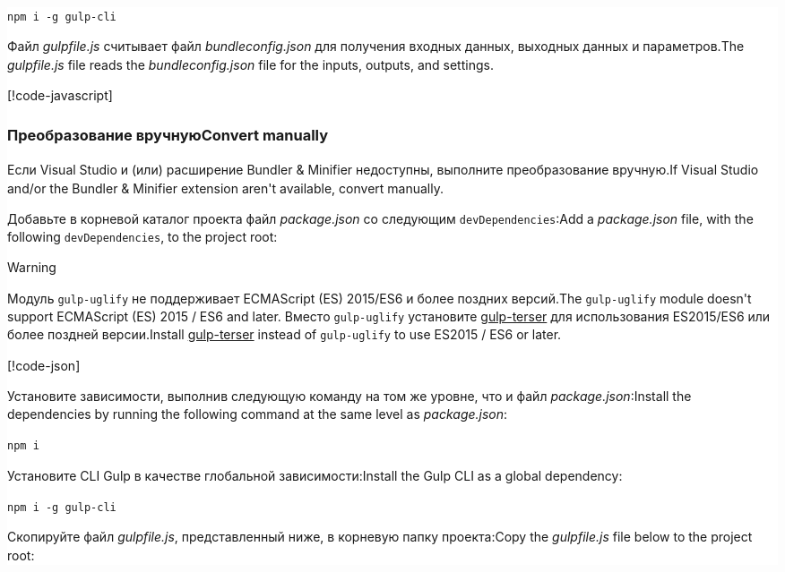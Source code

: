 ```console
npm i -g gulp-cli
```

<span data-ttu-id="29040-240">Файл *gulpfile.js* считывает файл *bundleconfig.json* для получения входных данных, выходных данных и параметров.</span><span class="sxs-lookup"><span data-stu-id="29040-240">The *gulpfile.js* file reads the *bundleconfig.json* file for the inputs, outputs, and settings.</span></span>

[!code-javascript[](../client-side/bundling-and-minification/samples/BuildBundlerMinifierApp/gulpfile.js?range=1-12&highlight=10)]

### <a name="convert-manually"></a><span data-ttu-id="29040-241">Преобразование вручную</span><span class="sxs-lookup"><span data-stu-id="29040-241">Convert manually</span></span>

<span data-ttu-id="29040-242">Если Visual Studio и (или) расширение Bundler & Minifier недоступны, выполните преобразование вручную.</span><span class="sxs-lookup"><span data-stu-id="29040-242">If Visual Studio and/or the Bundler & Minifier extension aren't available, convert manually.</span></span>

<span data-ttu-id="29040-243">Добавьте в корневой каталог проекта файл *package.json* со следующим `devDependencies`:</span><span class="sxs-lookup"><span data-stu-id="29040-243">Add a *package.json* file, with the following `devDependencies`, to the project root:</span></span>

> [!WARNING]
> <span data-ttu-id="29040-244">Модуль `gulp-uglify` не поддерживает ECMAScript (ES) 2015/ES6 и более поздних версий.</span><span class="sxs-lookup"><span data-stu-id="29040-244">The `gulp-uglify` module doesn't support ECMAScript (ES) 2015 / ES6 and later.</span></span> <span data-ttu-id="29040-245">Вместо `gulp-uglify` установите [gulp-terser](https://www.npmjs.com/package/gulp-terser) для использования ES2015/ES6 или более поздней версии.</span><span class="sxs-lookup"><span data-stu-id="29040-245">Install [gulp-terser](https://www.npmjs.com/package/gulp-terser) instead of `gulp-uglify` to use ES2015 / ES6 or later.</span></span>

[!code-json[](../client-side/bundling-and-minification/samples/BuildBundlerMinifierApp/package.json?range=5-13)]

<span data-ttu-id="29040-246">Установите зависимости, выполнив следующую команду на том же уровне, что и файл *package.json*:</span><span class="sxs-lookup"><span data-stu-id="29040-246">Install the dependencies by running the following command at the same level as *package.json*:</span></span>

```console
npm i
```

<span data-ttu-id="29040-247">Установите CLI Gulp в качестве глобальной зависимости:</span><span class="sxs-lookup"><span data-stu-id="29040-247">Install the Gulp CLI as a global dependency:</span></span>

```console
npm i -g gulp-cli
```

<span data-ttu-id="29040-248">Скопируйте файл *gulpfile.js*, представленный ниже, в корневую папку проекта:</span><span class="sxs-lookup"><span data-stu-id="29040-248">Copy the *gulpfile.js* file below to the project root:</span></span>
